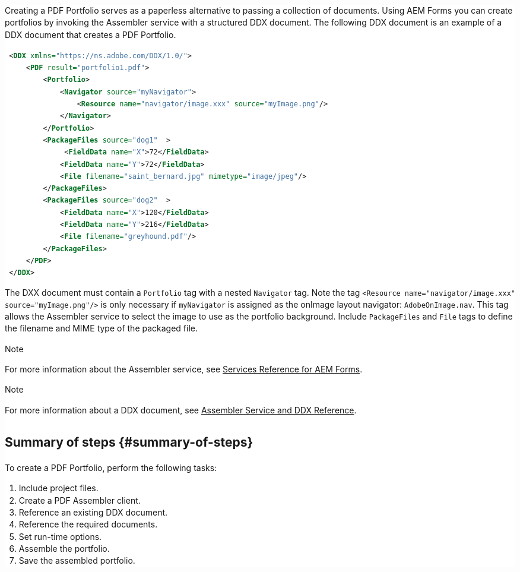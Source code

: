 Creating a PDF Portfolio serves as a paperless alternative to passing a collection of documents. Using AEM Forms you can create portfolios by invoking the Assembler service with a structured DDX document. The following DDX document is an example of a DDX document that creates a PDF Portfolio.

```xml
 <DDX xmlns="https://ns.adobe.com/DDX/1.0/">
     <PDF result="portfolio1.pdf">
         <Portfolio>
             <Navigator source="myNavigator">
                 <Resource name="navigator/image.xxx" source="myImage.png"/>
             </Navigator>
         </Portfolio>
         <PackageFiles source="dog1"  >
              <FieldData name="X">72</FieldData>
             <FieldData name="Y">72</FieldData>
             <File filename="saint_bernard.jpg" mimetype="image/jpeg"/>
         </PackageFiles>
         <PackageFiles source="dog2"  >
             <FieldData name="X">120</FieldData>
             <FieldData name="Y">216</FieldData>
             <File filename="greyhound.pdf"/>
         </PackageFiles>
     </PDF>
 </DDX>
```

The DXX document must contain a `Portfolio` tag with a nested `Navigator` tag. Note the tag `<Resource name="navigator/image.xxx" source="myImage.png"/>` is only necessary if `myNavigator` is assigned as the onImage layout navigator: `AdobeOnImage.nav`. This tag allows the Assembler service to select the image to use as the portfolio background. Include `PackageFiles` and `File` tags to define the filename and MIME type of the packaged file.

>[!NOTE]
>
>For more information about the Assembler service, see [Services Reference for AEM Forms](https://www.adobe.com/go/learn_aemforms_services_63).

>[!NOTE]
>
>For more information about a DDX document, see [Assembler Service and DDX Reference](https://www.adobe.com/go/learn_aemforms_ddx_63).

## Summary of steps {#summary-of-steps}

To create a PDF Portfolio, perform the following tasks:

1. Include project files.
1. Create a PDF Assembler client.
1. Reference an existing DDX document.
1. Reference the required documents.
1. Set run-time options.
1. Assemble the portfolio.
1. Save the assembled portfolio.
